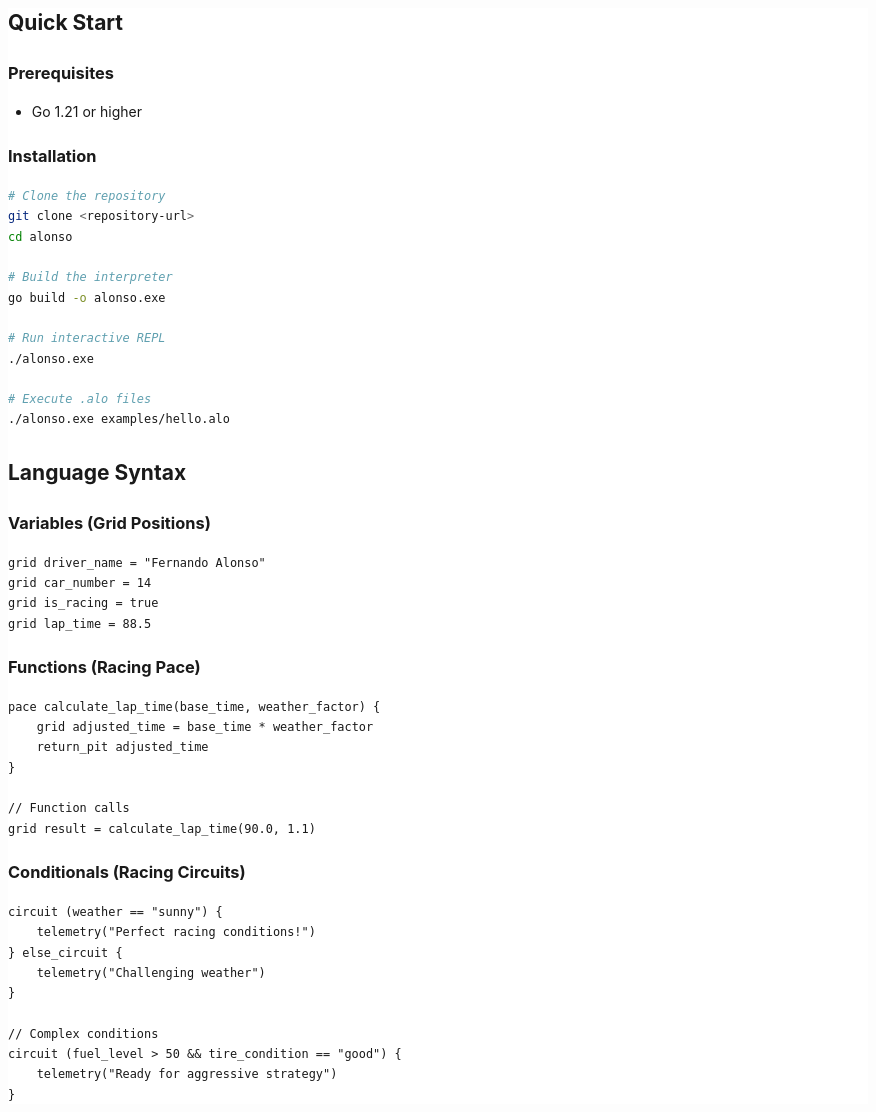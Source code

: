 ## Quick Start

### Prerequisites
- Go 1.21 or higher

### Installation
```bash
# Clone the repository
git clone <repository-url>
cd alonso

# Build the interpreter
go build -o alonso.exe

# Run interactive REPL
./alonso.exe

# Execute .alo files
./alonso.exe examples/hello.alo
```

## Language Syntax

### Variables (Grid Positions)
```alonso
grid driver_name = "Fernando Alonso"
grid car_number = 14
grid is_racing = true
grid lap_time = 88.5
```

### Functions (Racing Pace)
```alonso
pace calculate_lap_time(base_time, weather_factor) {
    grid adjusted_time = base_time * weather_factor
    return_pit adjusted_time
}

// Function calls
grid result = calculate_lap_time(90.0, 1.1)
```

### Conditionals (Racing Circuits)
```alonso
circuit (weather == "sunny") {
    telemetry("Perfect racing conditions!")
} else_circuit {
    telemetry("Challenging weather")
}

// Complex conditions
circuit (fuel_level > 50 && tire_condition == "good") {
    telemetry("Ready for aggressive strategy")
}
```
